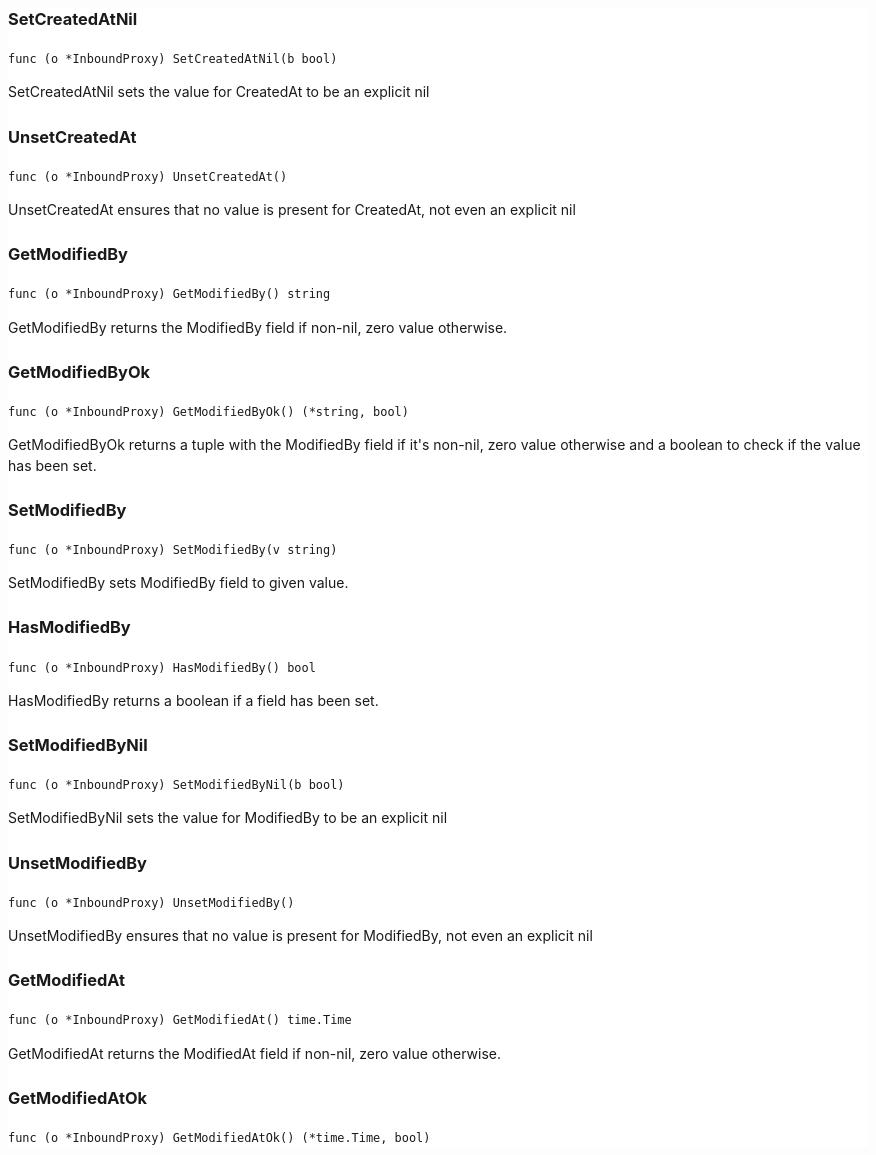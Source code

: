 ### SetCreatedAtNil

`func (o *InboundProxy) SetCreatedAtNil(b bool)`

 SetCreatedAtNil sets the value for CreatedAt to be an explicit nil

### UnsetCreatedAt
`func (o *InboundProxy) UnsetCreatedAt()`

UnsetCreatedAt ensures that no value is present for CreatedAt, not even an explicit nil
### GetModifiedBy

`func (o *InboundProxy) GetModifiedBy() string`

GetModifiedBy returns the ModifiedBy field if non-nil, zero value otherwise.

### GetModifiedByOk

`func (o *InboundProxy) GetModifiedByOk() (*string, bool)`

GetModifiedByOk returns a tuple with the ModifiedBy field if it's non-nil, zero value otherwise
and a boolean to check if the value has been set.

### SetModifiedBy

`func (o *InboundProxy) SetModifiedBy(v string)`

SetModifiedBy sets ModifiedBy field to given value.

### HasModifiedBy

`func (o *InboundProxy) HasModifiedBy() bool`

HasModifiedBy returns a boolean if a field has been set.

### SetModifiedByNil

`func (o *InboundProxy) SetModifiedByNil(b bool)`

 SetModifiedByNil sets the value for ModifiedBy to be an explicit nil

### UnsetModifiedBy
`func (o *InboundProxy) UnsetModifiedBy()`

UnsetModifiedBy ensures that no value is present for ModifiedBy, not even an explicit nil
### GetModifiedAt

`func (o *InboundProxy) GetModifiedAt() time.Time`

GetModifiedAt returns the ModifiedAt field if non-nil, zero value otherwise.

### GetModifiedAtOk

`func (o *InboundProxy) GetModifiedAtOk() (*time.Time, bool)`
